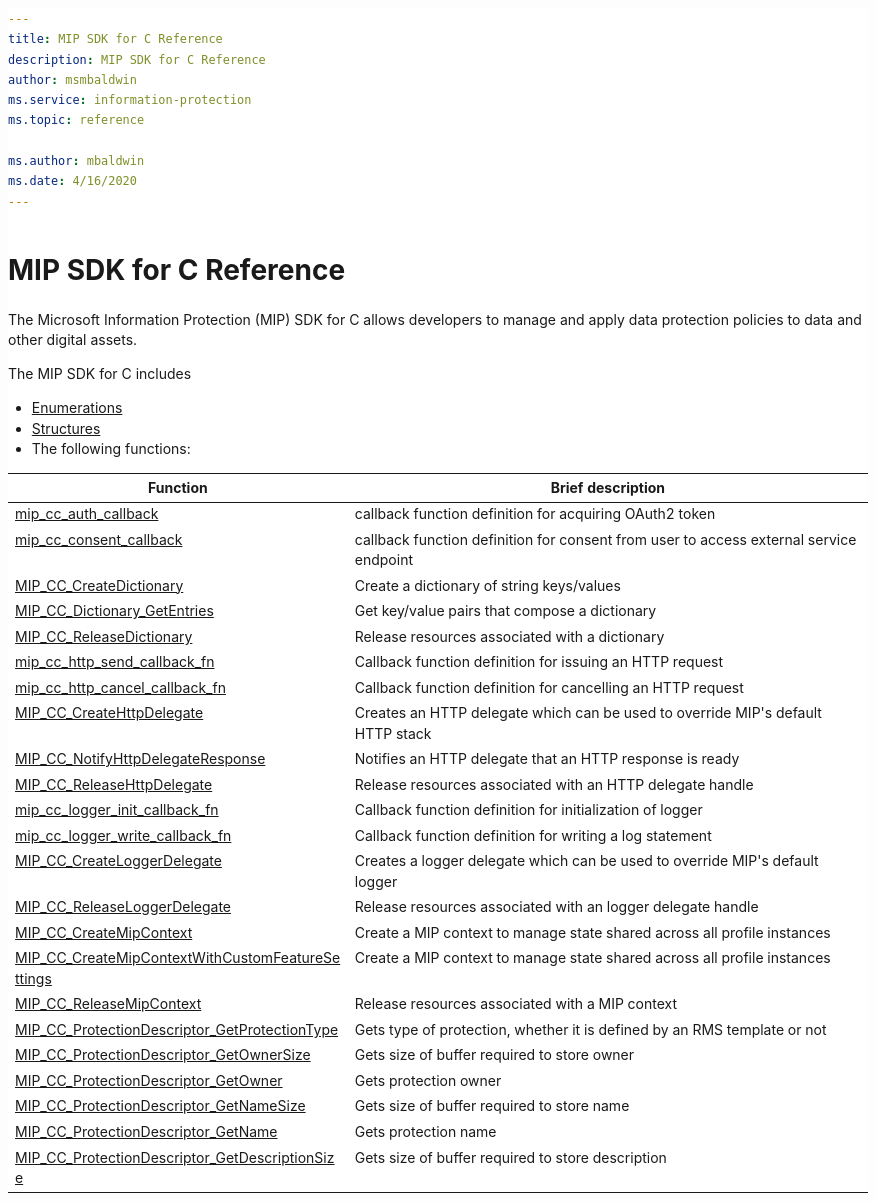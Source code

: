 ```yaml
---
title: MIP SDK for C Reference
description: MIP SDK for C Reference
author: msmbaldwin
ms.service: information-protection
ms.topic: reference

ms.author: mbaldwin
ms.date: 4/16/2020
---
```


# MIP SDK for C Reference

The Microsoft Information Protection (MIP) SDK for C allows developers to manage and apply data protection policies to data and other digital assets.

The MIP SDK for C includes

- [Enumerations](enumerations.md)
- [Structures](structures.md)
- The following functions:

Function | Brief description |
|---|---|
| [mip_cc_auth_callback](functions.md#mip_cc_auth_callback) | callback function definition for acquiring OAuth2 token |
| [mip_cc_consent_callback](functions.md#mip_cc_consent_callback) | callback function definition for consent from user to access external service endpoint |
| [MIP_CC_CreateDictionary](functions.md#mip_cc_createdictionary) | Create a dictionary of string keys/values |
| [MIP_CC_Dictionary_GetEntries](functions.md#mip_cc_dictionary_getentries) | Get key/value pairs that compose a dictionary |
| [MIP_CC_ReleaseDictionary](functions.md#mip_cc_releasedictionary) | Release resources associated with a dictionary |
| [mip_cc_http_send_callback_fn](functions.md#mip_cc_http_send_callback_fn) | Callback function definition for issuing an HTTP request |
| [mip_cc_http_cancel_callback_fn](functions.md#mip_cc_http_cancel_callback_fn) | Callback function definition for cancelling an HTTP request |
| [MIP_CC_CreateHttpDelegate](functions.md#mip_cc_createhttpdelegate) | Creates an HTTP delegate which can be used to override MIP's default HTTP stack |
| [MIP_CC_NotifyHttpDelegateResponse](functions.md#mip_cc_notifyhttpdelegateresponse) | Notifies an HTTP delegate that an HTTP response is ready |
| [MIP_CC_ReleaseHttpDelegate](functions.md#mip_cc_releasehttpdelegate) | Release resources associated with an HTTP delegate handle |
| [mip_cc_logger_init_callback_fn](functions.md#mip_cc_logger_init_callback_fn) | Callback function definition for initialization of logger |
| [mip_cc_logger_write_callback_fn](functions.md#mip_cc_logger_write_callback_fn) | Callback function definition for writing a log statement |
| [MIP_CC_CreateLoggerDelegate](functions.md#mip_cc_createloggerdelegate) | Creates a logger delegate which can be used to override MIP's default logger |
| [MIP_CC_ReleaseLoggerDelegate](functions.md#mip_cc_releaseloggerdelegate) | Release resources associated with an logger delegate handle |
| [MIP_CC_CreateMipContext](functions.md#mip_cc_createmipcontext) | Create a MIP context to manage state shared across all profile instances |
| [MIP_CC_CreateMipContextWithCustomFeatureSettings](functions.md#mip_cc_createmipcontextwithcustomfeaturesettings) | Create a MIP context to manage state shared across all profile instances |
| [MIP_CC_ReleaseMipContext](functions.md#mip_cc_releasemipcontext) | Release resources associated with a MIP context |
| [MIP_CC_ProtectionDescriptor_GetProtectionType](functions.md#mip_cc_protectiondescriptor_getprotectiontype) | Gets type of protection, whether it is defined by an RMS template or not |
| [MIP_CC_ProtectionDescriptor_GetOwnerSize](functions.md#mip_cc_protectiondescriptor_getownersize) | Gets size of buffer required to store owner |
| [MIP_CC_ProtectionDescriptor_GetOwner](functions.md#mip_cc_protectiondescriptor_getowner) | Gets protection owner |
| [MIP_CC_ProtectionDescriptor_GetNameSize](functions.md#mip_cc_protectiondescriptor_getnamesize) | Gets size of buffer required to store name |
| [MIP_CC_ProtectionDescriptor_GetName](functions.md#mip_cc_protectiondescriptor_getname) | Gets protection name |
| [MIP_CC_ProtectionDescriptor_GetDescriptionSize](functions.md#mip_cc_protectiondescriptor_getdescriptionsize) | Gets size of buffer required to store description |